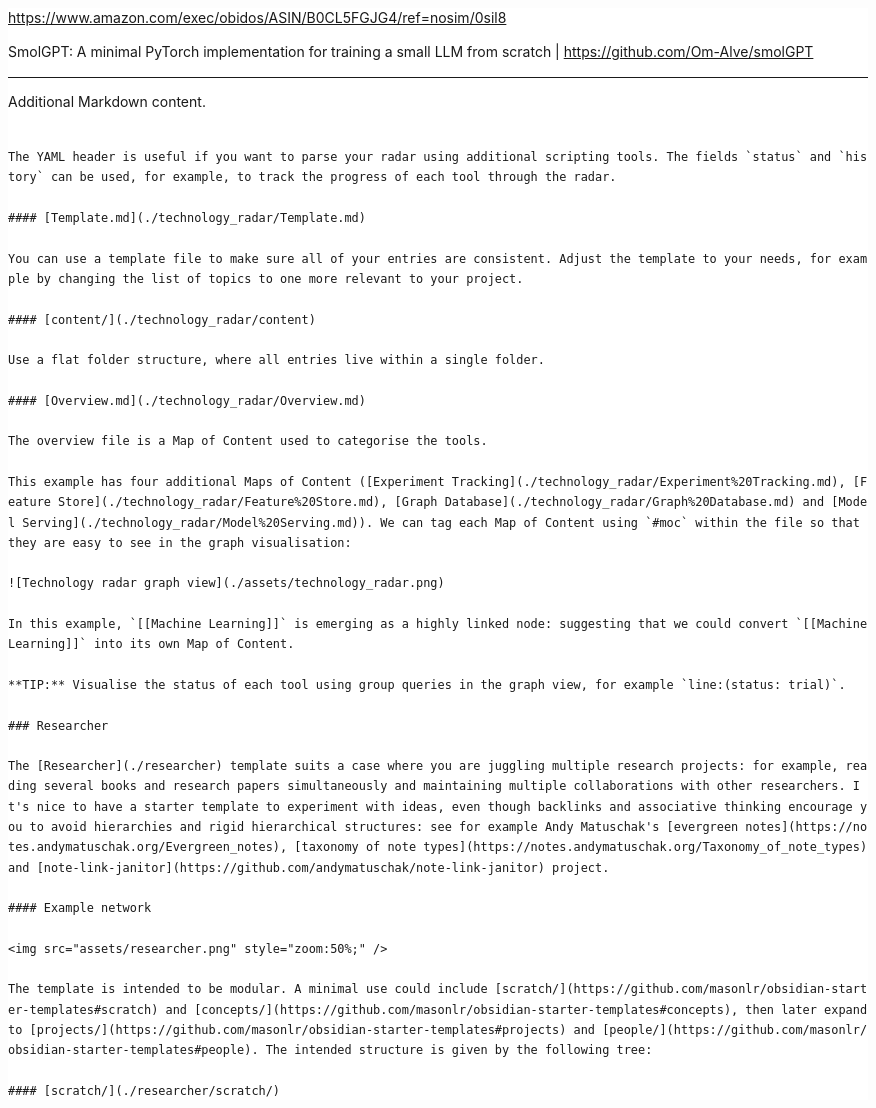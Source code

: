 https://www.amazon.com/exec/obidos/ASIN/B0CL5FGJG4/ref=nosim/0sil8

SmolGPT: A minimal PyTorch implementation for training a small LLM from scratch | https://github.com/Om-Alve/smolGPT


---

Additional Markdown content.
```

The YAML header is useful if you want to parse your radar using additional scripting tools. The fields `status` and `history` can be used, for example, to track the progress of each tool through the radar.

#### [Template.md](./technology_radar/Template.md)

You can use a template file to make sure all of your entries are consistent. Adjust the template to your needs, for example by changing the list of topics to one more relevant to your project.

#### [content/](./technology_radar/content)

Use a flat folder structure, where all entries live within a single folder.

#### [Overview.md](./technology_radar/Overview.md)

The overview file is a Map of Content used to categorise the tools.

This example has four additional Maps of Content ([Experiment Tracking](./technology_radar/Experiment%20Tracking.md), [Feature Store](./technology_radar/Feature%20Store.md), [Graph Database](./technology_radar/Graph%20Database.md) and [Model Serving](./technology_radar/Model%20Serving.md)). We can tag each Map of Content using `#moc` within the file so that they are easy to see in the graph visualisation:

![Technology radar graph view](./assets/technology_radar.png)

In this example, `[[Machine Learning]]` is emerging as a highly linked node: suggesting that we could convert `[[Machine Learning]]` into its own Map of Content.

**TIP:** Visualise the status of each tool using group queries in the graph view, for example `line:(status: trial)`.

### Researcher

The [Researcher](./researcher) template suits a case where you are juggling multiple research projects: for example, reading several books and research papers simultaneously and maintaining multiple collaborations with other researchers. It's nice to have a starter template to experiment with ideas, even though backlinks and associative thinking encourage you to avoid hierarchies and rigid hierarchical structures: see for example Andy Matuschak's [evergreen notes](https://notes.andymatuschak.org/Evergreen_notes), [taxonomy of note types](https://notes.andymatuschak.org/Taxonomy_of_note_types) and [note-link-janitor](https://github.com/andymatuschak/note-link-janitor) project.

#### Example network

<img src="assets/researcher.png" style="zoom:50%;" />

The template is intended to be modular. A minimal use could include [scratch/](https://github.com/masonlr/obsidian-starter-templates#scratch) and [concepts/](https://github.com/masonlr/obsidian-starter-templates#concepts), then later expand to [projects/](https://github.com/masonlr/obsidian-starter-templates#projects) and [people/](https://github.com/masonlr/obsidian-starter-templates#people). The intended structure is given by the following tree:

#### [scratch/](./researcher/scratch/)

```

[^repeated]: Flow (psychology): https://en.wikipedia.org/wiki/Flow_(psychology)
[^repeated]: Flow (psychology): https://en.wikipedia.org/wiki/Flow_(psychology)
[^repeated]: Flow (psychology): https://en.wikipedia.org/wiki/Flow_(psychology)